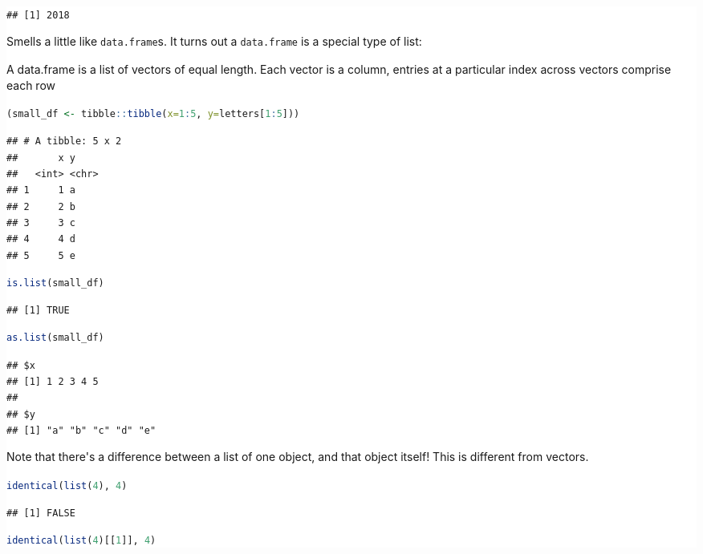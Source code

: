 ```
## [1] 2018
```

Smells a little like `data.frame`s. It turns out a `data.frame` is a special type of list:

A data.frame is a list of vectors of equal length. Each vector is a column, entries at a particular index across vectors comprise each row


```r
(small_df <- tibble::tibble(x=1:5, y=letters[1:5]))
```

```
## # A tibble: 5 x 2
##       x y    
##   <int> <chr>
## 1     1 a    
## 2     2 b    
## 3     3 c    
## 4     4 d    
## 5     5 e
```


```r
is.list(small_df)
```

```
## [1] TRUE
```


```r
as.list(small_df)
```

```
## $x
## [1] 1 2 3 4 5
## 
## $y
## [1] "a" "b" "c" "d" "e"
```

Note that there's a difference between a list of one object, and that object itself! This is different from vectors.


```r
identical(list(4), 4)
```

```
## [1] FALSE
```

```r
identical(list(4)[[1]], 4)
```

